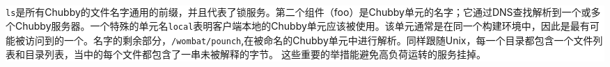 ```ls```是所有Chubby的文件名字通用的前缀，并且代表了锁服务。第二个组件（foo）是Chubby单元的名字；它通过DNS查找解析到一个或多个Chubby服务器。一个特殊的单元名```local```表明客户端本地的Chubby单元应该被使用。该单元通常是在同一个构建环境中，因此是最有可能被访问到的一个。名字的剩余部分，```/wombat/pounch```,在被命名的Chubby单元中进行解析。同样跟随Unix，每一个目录都包含一个文件列表和目录列表，当中的每个文件都包含了一串未被解释的字节。
这些重要的举措能避免高负荷运转的服务挂掉。
